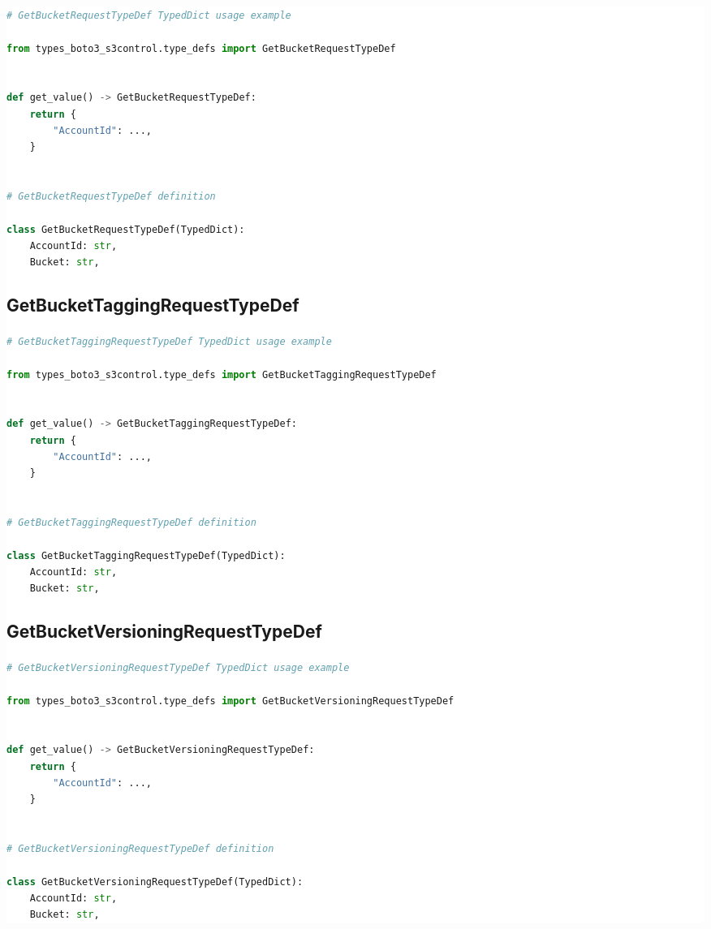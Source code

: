 ```python
# GetBucketRequestTypeDef TypedDict usage example

from types_boto3_s3control.type_defs import GetBucketRequestTypeDef


def get_value() -> GetBucketRequestTypeDef:
    return {
        "AccountId": ...,
    }


# GetBucketRequestTypeDef definition

class GetBucketRequestTypeDef(TypedDict):
    AccountId: str,
    Bucket: str,
```


## GetBucketTaggingRequestTypeDef

```python
# GetBucketTaggingRequestTypeDef TypedDict usage example

from types_boto3_s3control.type_defs import GetBucketTaggingRequestTypeDef


def get_value() -> GetBucketTaggingRequestTypeDef:
    return {
        "AccountId": ...,
    }


# GetBucketTaggingRequestTypeDef definition

class GetBucketTaggingRequestTypeDef(TypedDict):
    AccountId: str,
    Bucket: str,
```


## GetBucketVersioningRequestTypeDef

```python
# GetBucketVersioningRequestTypeDef TypedDict usage example

from types_boto3_s3control.type_defs import GetBucketVersioningRequestTypeDef


def get_value() -> GetBucketVersioningRequestTypeDef:
    return {
        "AccountId": ...,
    }


# GetBucketVersioningRequestTypeDef definition

class GetBucketVersioningRequestTypeDef(TypedDict):
    AccountId: str,
    Bucket: str,
```
